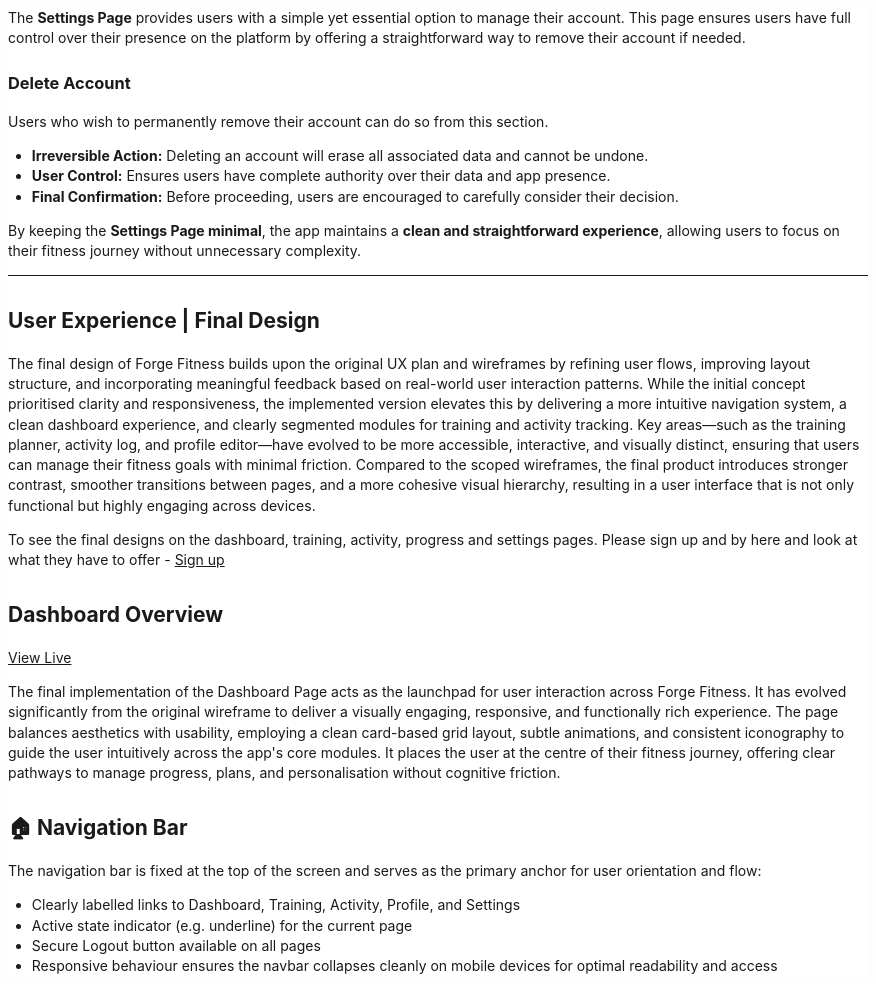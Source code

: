 The **Settings Page** provides users with a simple yet essential option to manage their account. This page ensures users have full control over their presence on the platform by offering a straightforward way to remove their account if needed.  

### **Delete Account**  
Users who wish to permanently remove their account can do so from this section.  
- **Irreversible Action:** Deleting an account will erase all associated data and cannot be undone.  
- **User Control:** Ensures users have complete authority over their data and app presence.  
- **Final Confirmation:** Before proceeding, users are encouraged to carefully consider their decision.  

By keeping the **Settings Page minimal**, the app maintains a **clean and straightforward experience**, allowing users to focus on their fitness journey without unnecessary complexity.  

---

## User Experience | Final Design 
 
The final design of Forge Fitness builds upon the original UX plan and wireframes by refining user flows, improving layout structure, and incorporating meaningful feedback based on real-world user interaction patterns. While the initial concept prioritised clarity and responsiveness, the implemented version elevates this by delivering a more intuitive navigation system, a clean dashboard experience, and clearly segmented modules for training and activity tracking. Key areas—such as the training planner, activity log, and profile editor—have evolved to be more accessible, interactive, and visually distinct, ensuring that users can manage their fitness goals with minimal friction. Compared to the scoped wireframes, the final product introduces stronger contrast, smoother transitions between pages, and a more cohesive visual hierarchy, resulting in a user interface that is not only functional but highly engaging across devices.

To see the final designs on the dashboard, training, activity, progress and settings pages. Please sign up and by here and look 
at what they have to offer - [Sign up](https://forge-fitness-d9cu.onrender.com/signup/)

## Dashboard Overview

[View Live](https://forge-fitness-d9cu.onrender.com/dashboard/)

The final implementation of the Dashboard Page acts as the launchpad for user interaction across Forge Fitness. It has evolved significantly from the original wireframe to deliver a visually engaging, responsive, and functionally rich experience. The page balances aesthetics with usability, employing a clean card-based grid layout, subtle animations, and consistent iconography to guide the user intuitively across the app's core modules. It places the user at the centre of their fitness journey, offering clear pathways to manage progress, plans, and personalisation without cognitive friction.

## 🏠 Navigation Bar

The navigation bar is fixed at the top of the screen and serves as the primary anchor for user orientation and flow:

- Clearly labelled links to Dashboard, Training, Activity, Profile, and Settings
- Active state indicator (e.g. underline) for the current page
- Secure Logout button available on all pages
- Responsive behaviour ensures the navbar collapses cleanly on mobile devices for optimal readability and access
